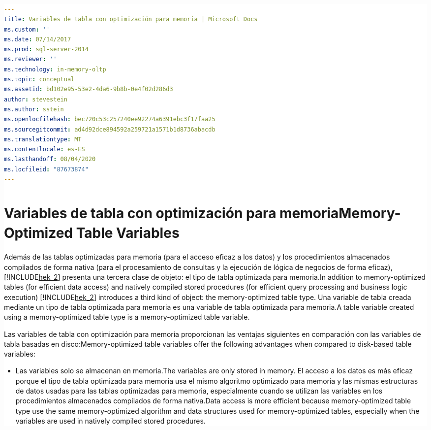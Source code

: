 ```yaml
---
title: Variables de tabla con optimización para memoria | Microsoft Docs
ms.custom: ''
ms.date: 07/14/2017
ms.prod: sql-server-2014
ms.reviewer: ''
ms.technology: in-memory-oltp
ms.topic: conceptual
ms.assetid: bd102e95-53e2-4da6-9b8b-0e4f02d286d3
author: stevestein
ms.author: sstein
ms.openlocfilehash: bec720c53c257240ee92274a6391ebc3f17faa25
ms.sourcegitcommit: ad4d92dce894592a259721a1571b1d8736abacdb
ms.translationtype: MT
ms.contentlocale: es-ES
ms.lasthandoff: 08/04/2020
ms.locfileid: "87673874"
---
```

# <a name="memory-optimized-table-variables"></a><span data-ttu-id="ef375-102">Variables de tabla con optimización para memoria</span><span class="sxs-lookup"><span data-stu-id="ef375-102">Memory-Optimized Table Variables</span></span>
  <span data-ttu-id="ef375-103">Además de las tablas optimizadas para memoria (para el acceso eficaz a los datos) y los procedimientos almacenados compilados de forma nativa (para el procesamiento de consultas y la ejecución de lógica de negocios de forma eficaz), [!INCLUDE[hek_2](../includes/hek-2-md.md)] presenta una tercera clase de objeto: el tipo de tabla optimizada para memoria.</span><span class="sxs-lookup"><span data-stu-id="ef375-103">In addition to memory-optimized tables (for efficient data access) and natively compiled stored procedures (for efficient query processing and business logic execution) [!INCLUDE[hek_2](../includes/hek-2-md.md)] introduces a third kind of object: the memory-optimized table type.</span></span> <span data-ttu-id="ef375-104">Una variable de tabla creada mediante un tipo de tabla optimizada para memoria es una variable de tabla optimizada para memoria.</span><span class="sxs-lookup"><span data-stu-id="ef375-104">A table variable created using a memory-optimized table type is a memory-optimized table variable.</span></span>  
  
 <span data-ttu-id="ef375-105">Las variables de tabla con optimización para memoria proporcionan las ventajas siguientes en comparación con las variables de tabla basadas en disco:</span><span class="sxs-lookup"><span data-stu-id="ef375-105">Memory-optimized table variables offer the following advantages when compared to disk-based table variables:</span></span>  
  
-   <span data-ttu-id="ef375-106">Las variables solo se almacenan en memoria.</span><span class="sxs-lookup"><span data-stu-id="ef375-106">The variables are only stored in memory.</span></span> <span data-ttu-id="ef375-107">El acceso a los datos es más eficaz porque el tipo de tabla optimizada para memoria usa el mismo algoritmo optimizado para memoria y las mismas estructuras de datos usadas para las tablas optimizadas para memoria, especialmente cuando se utilizan las variables en los procedimientos almacenados compilados de forma nativa.</span><span class="sxs-lookup"><span data-stu-id="ef375-107">Data access is more efficient because memory-optimized table type use the same memory-optimized algorithm and data structures used for memory-optimized tables, especially when the variables are used in natively compiled stored procedures.</span></span>  
  